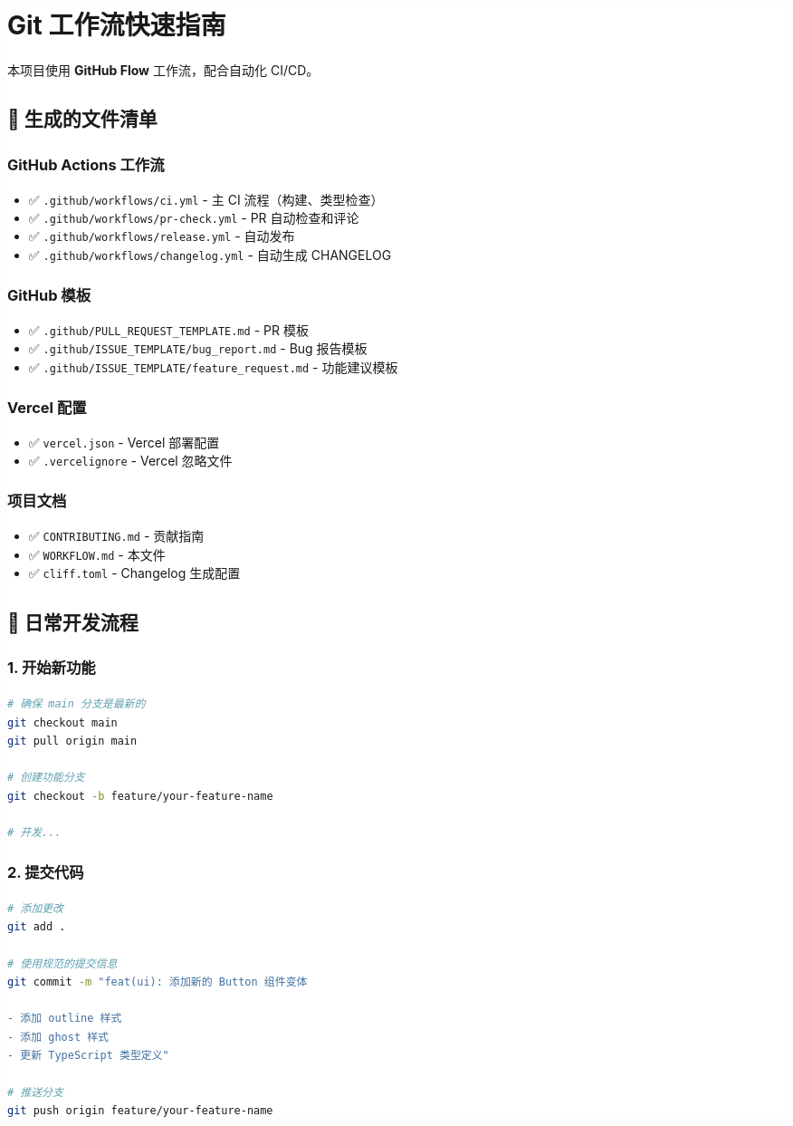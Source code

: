 # Git 工作流快速指南

本项目使用 **GitHub Flow** 工作流，配合自动化 CI/CD。

## 📁 生成的文件清单

### GitHub Actions 工作流

- ✅ `.github/workflows/ci.yml` - 主 CI 流程（构建、类型检查）
- ✅ `.github/workflows/pr-check.yml` - PR 自动检查和评论
- ✅ `.github/workflows/release.yml` - 自动发布
- ✅ `.github/workflows/changelog.yml` - 自动生成 CHANGELOG

### GitHub 模板

- ✅ `.github/PULL_REQUEST_TEMPLATE.md` - PR 模板
- ✅ `.github/ISSUE_TEMPLATE/bug_report.md` - Bug 报告模板
- ✅ `.github/ISSUE_TEMPLATE/feature_request.md` - 功能建议模板

### Vercel 配置

- ✅ `vercel.json` - Vercel 部署配置
- ✅ `.vercelignore` - Vercel 忽略文件

### 项目文档

- ✅ `CONTRIBUTING.md` - 贡献指南
- ✅ `WORKFLOW.md` - 本文件
- ✅ `cliff.toml` - Changelog 生成配置

## 🚀 日常开发流程

### 1. 开始新功能

```bash
# 确保 main 分支是最新的
git checkout main
git pull origin main

# 创建功能分支
git checkout -b feature/your-feature-name

# 开发...
```

### 2. 提交代码

```bash
# 添加更改
git add .

# 使用规范的提交信息
git commit -m "feat(ui): 添加新的 Button 组件变体

- 添加 outline 样式
- 添加 ghost 样式
- 更新 TypeScript 类型定义"

# 推送分支
git push origin feature/your-feature-name
```
